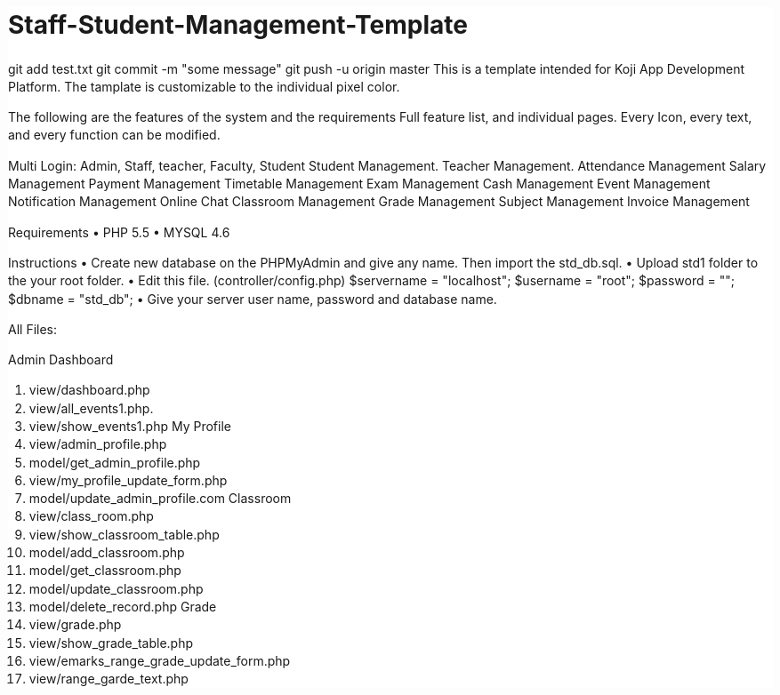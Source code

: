 # Staff-Student-Management-Template
git add test.txt
  git commit -m "some message"
  git push -u origin master
This is a template intended for Koji App Development Platform. The tamplate is customizable to the individual pixel color.

The following are the features of the system and the requirements Full feature list, and individual pages. Every Icon, every text, and every function can be modified.

Multi Login: Admin, Staff, teacher, Faculty, Student
Student Management.
Teacher Management.
Attendance Management
Salary Management
Payment Management
Timetable Management
Exam Management
Cash Management
Event Management
Notification Management
Online Chat
Classroom Management
Grade Management
Subject Management
Invoice Management

Requirements
•	PHP 5.5
•	MYSQL 4.6

Instructions
•	Create new database on the PHPMyAdmin and give any name. Then import the std_db.sql.
•	Upload std1 folder to the your root folder.
•	Edit this file.  (controller/config.php)
$servername = "localhost";
$username   = "root";
$password   = "";
$dbname     = "std_db";
•	Give your server user name, password and database name.

All Files:

Admin
Dashboard
1.	view/dashboard.php
2.	view/all_events1.php.
3.	view/show_events1.php
My Profile
1.	view/admin_profile.php
2.	model/get_admin_profile.php
3.	view/my_profile_update_form.php
4.	model/update_admin_profile.com
Classroom
1.	view/class_room.php
2.	view/show_classroom_table.php
3.	model/add_classroom.php
4.	model/get_classroom.php
5.	model/update_classroom.php
6.	model/delete_record.php
Grade
1.	view/grade.php
2.	view/show_grade_table.php  
3.	view/emarks_range_grade_update_form.php
4.	view/range_garde_text.php